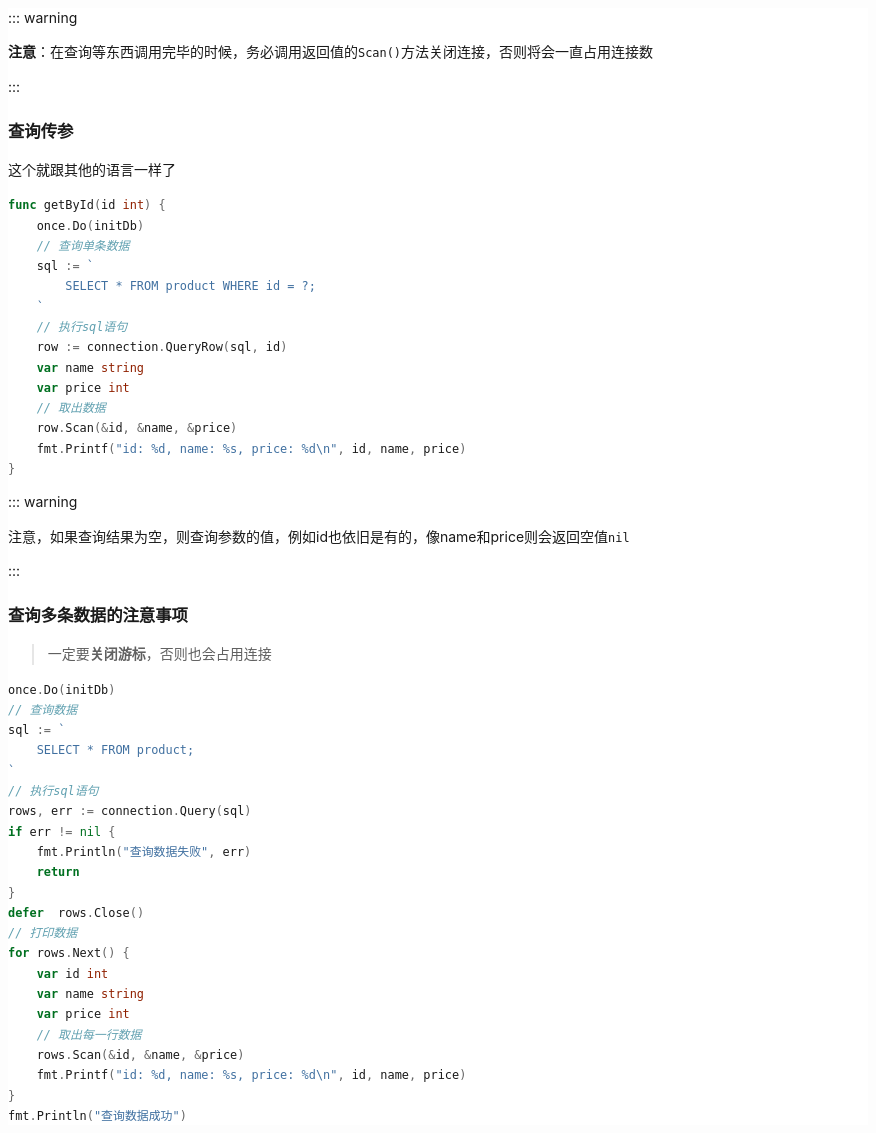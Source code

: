 ::: warning

**注意**：在查询等东西调用完毕的时候，务必调用返回值的`Scan()`方法关闭连接，否则将会一直占用连接数

:::

### 查询传参

这个就跟其他的语言一样了

```go
func getById(id int) {
	once.Do(initDb)
	// 查询单条数据
	sql := `
		SELECT * FROM product WHERE id = ?;
	`
	// 执行sql语句
	row := connection.QueryRow(sql, id)
	var name string
	var price int
	// 取出数据
	row.Scan(&id, &name, &price)
	fmt.Printf("id: %d, name: %s, price: %d\n", id, name, price)
}
```

::: warning

注意，如果查询结果为空，则查询参数的值，例如id也依旧是有的，像name和price则会返回空值`nil`

:::

### 查询多条数据的注意事项

> 一定要**关闭游标**，否则也会占用连接

```go
once.Do(initDb)
// 查询数据
sql := `
    SELECT * FROM product;
`
// 执行sql语句
rows, err := connection.Query(sql)
if err != nil {
    fmt.Println("查询数据失败", err)
    return
}
defer  rows.Close()
// 打印数据
for rows.Next() {
    var id int
    var name string
    var price int
    // 取出每一行数据
    rows.Scan(&id, &name, &price)
    fmt.Printf("id: %d, name: %s, price: %d\n", id, name, price)
}
fmt.Println("查询数据成功")
```
